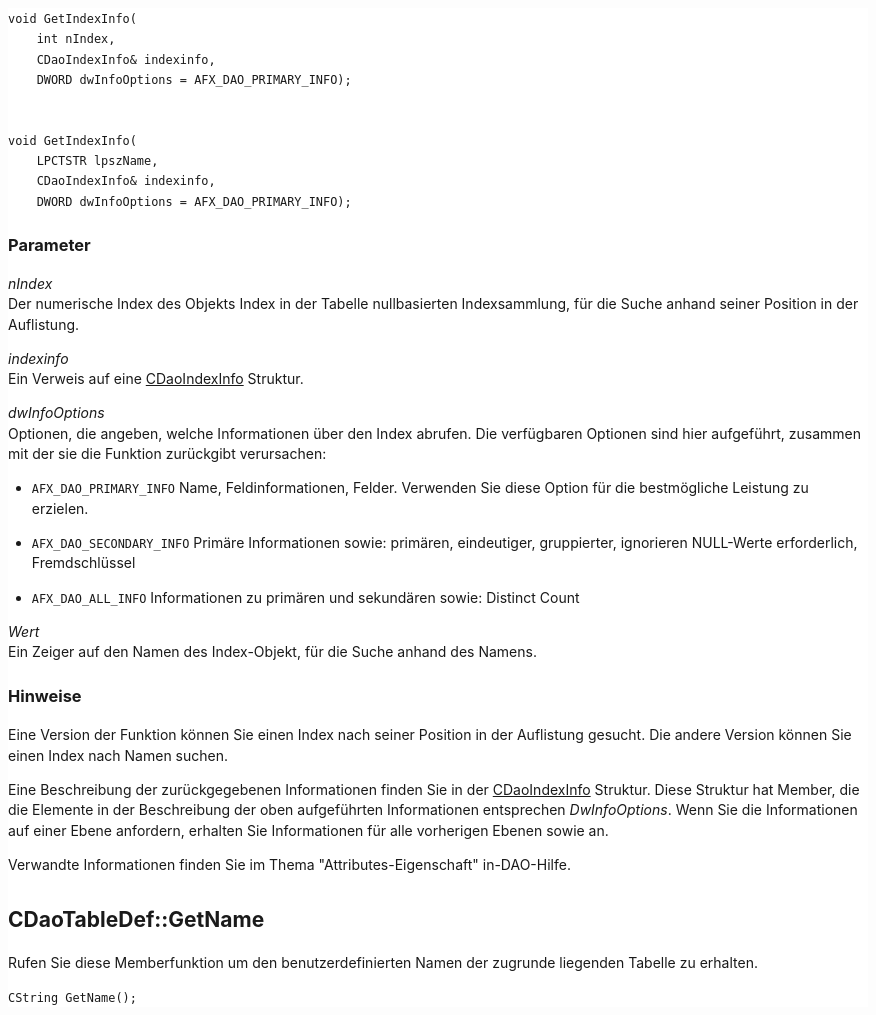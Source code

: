 ```  
void GetIndexInfo(
    int nIndex,  
    CDaoIndexInfo& indexinfo,  
    DWORD dwInfoOptions = AFX_DAO_PRIMARY_INFO);

 
void GetIndexInfo(
    LPCTSTR lpszName,  
    CDaoIndexInfo& indexinfo,  
    DWORD dwInfoOptions = AFX_DAO_PRIMARY_INFO);
```  
  
### <a name="parameters"></a>Parameter  
 *nIndex*  
 Der numerische Index des Objekts Index in der Tabelle nullbasierten Indexsammlung, für die Suche anhand seiner Position in der Auflistung.  
  
 *indexinfo*  
 Ein Verweis auf eine [CDaoIndexInfo](../../mfc/reference/cdaoindexinfo-structure.md) Struktur.  
  
 *dwInfoOptions*  
 Optionen, die angeben, welche Informationen über den Index abrufen. Die verfügbaren Optionen sind hier aufgeführt, zusammen mit der sie die Funktion zurückgibt verursachen:  
  
- `AFX_DAO_PRIMARY_INFO` Name, Feldinformationen, Felder. Verwenden Sie diese Option für die bestmögliche Leistung zu erzielen.  
  
- `AFX_DAO_SECONDARY_INFO` Primäre Informationen sowie: primären, eindeutiger, gruppierter, ignorieren NULL-Werte erforderlich, Fremdschlüssel  
  
- `AFX_DAO_ALL_INFO` Informationen zu primären und sekundären sowie: Distinct Count  
  
 *Wert*  
 Ein Zeiger auf den Namen des Index-Objekt, für die Suche anhand des Namens.  
  
### <a name="remarks"></a>Hinweise  
 Eine Version der Funktion können Sie einen Index nach seiner Position in der Auflistung gesucht. Die andere Version können Sie einen Index nach Namen suchen.  
  
 Eine Beschreibung der zurückgegebenen Informationen finden Sie in der [CDaoIndexInfo](../../mfc/reference/cdaoindexinfo-structure.md) Struktur. Diese Struktur hat Member, die die Elemente in der Beschreibung der oben aufgeführten Informationen entsprechen *DwInfoOptions*. Wenn Sie die Informationen auf einer Ebene anfordern, erhalten Sie Informationen für alle vorherigen Ebenen sowie an.  
  
 Verwandte Informationen finden Sie im Thema "Attributes-Eigenschaft" in-DAO-Hilfe.  
  
##  <a name="getname"></a>  CDaoTableDef::GetName  
 Rufen Sie diese Memberfunktion um den benutzerdefinierten Namen der zugrunde liegenden Tabelle zu erhalten.  
  
```  
CString GetName();
```  
  